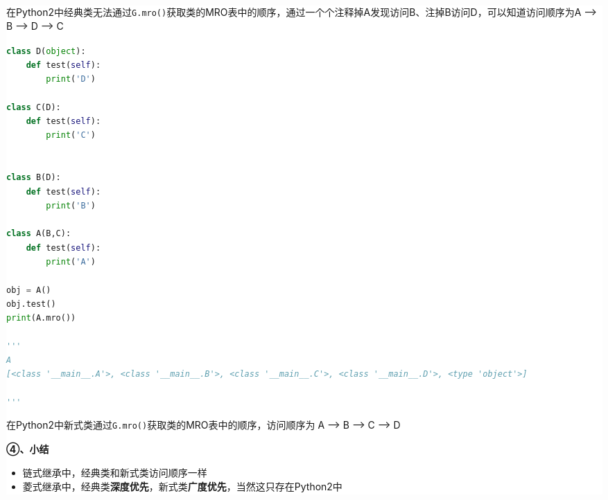 在Python2中经典类无法通过`G.mro()`获取类的MRO表中的顺序，通过一个个注释掉A发现访问B、注掉B访问D，可以知道访问顺序为A --> B --> D --> C

```python
class D(object):
    def test(self):
        print('D')

class C(D):
    def test(self):
        print('C')


class B(D):
    def test(self):
        print('B')

class A(B,C):
    def test(self):
        print('A')

obj = A()
obj.test()
print(A.mro())

'''
A
[<class '__main__.A'>, <class '__main__.B'>, <class '__main__.C'>, <class '__main__.D'>, <type 'object'>]

'''
```

在Python2中新式类通过`G.mro()`获取类的MRO表中的顺序，访问顺序为 A --> B --> C --> D

**④、小结**

- 链式继承中，经典类和新式类访问顺序一样
- 菱式继承中，经典类**深度优先**，新式类**广度优先**，当然这只存在Python2中